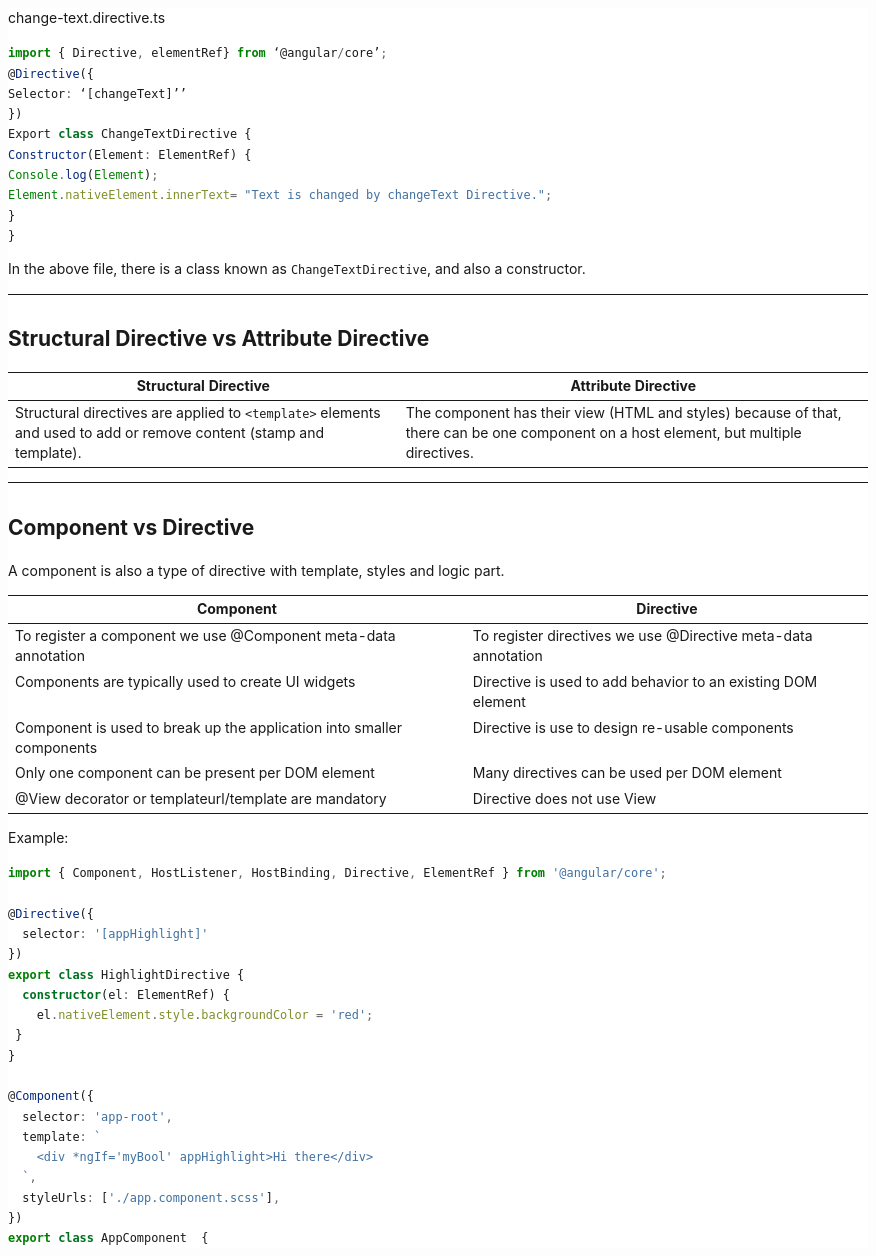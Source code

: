 change-text.directive.ts
```typescript
import { Directive, elementRef} from ‘@angular/core’;
@Directive({
Selector: ‘[changeText]’’
})
Export class ChangeTextDirective {
Constructor(Element: ElementRef) {
Console.log(Element);
Element.nativeElement.innerText= "Text is changed by changeText Directive.";
}
}
```
In the above file, there is a class known as `ChangeTextDirective`, and also a constructor.


---

##  Structural Directive vs Attribute Directive


|  Structural Directive       |  Attribute Directive  |
| ----------- | ----------- |
| Structural directives are applied to `<template>` elements and used to add or remove content (stamp and template).      | The component has their view (HTML and styles) because of that, there can be one component on a host element, but multiple directives.       |


---

##  Component vs Directive


A component is also a type of directive with template, styles and logic part.

| Component | Directive |
|---------- |-----------|
| To register a component we use @Component meta-data annotation  | To register directives we use @Directive meta-data annotation |
| Components are typically used to create UI widgets| Directive is used to add behavior to an existing DOM element |
| Component is used to break up the application into smaller components| Directive is use to design re-usable components|
| Only one component can be present per DOM element | Many directives can be used per DOM element |
| @View decorator or templateurl/template are mandatory | Directive does not use View|


Example:

```typescript
import { Component, HostListener, HostBinding, Directive, ElementRef } from '@angular/core';

@Directive({
  selector: '[appHighlight]'
})
export class HighlightDirective {
  constructor(el: ElementRef) {
    el.nativeElement.style.backgroundColor = 'red';
 }
}

@Component({
  selector: 'app-root',
  template: `
    <div *ngIf='myBool' appHighlight>Hi there</div>
  `,
  styleUrls: ['./app.component.scss'],
})
export class AppComponent  {
```